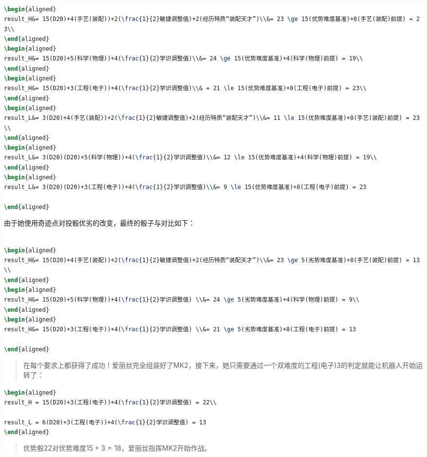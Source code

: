 
```tex
\begin{aligned}
result_H&= 15(D20)+4(手艺(装配))+2(\frac{1}{2}敏捷调整值)+2(经历特质“装配天才”)\\&= 23 \ge 15(优势难度基准)+8(手艺(装配)前提) = 23\\
\end{aligned}
\begin{aligned}
result_H&= 15(D20)+5(科学(物理))+4(\frac{1}{2}学识调整值)\\&= 24 \ge 15(优势难度基准)+4(科学(物理)前提) = 19\\
\end{aligned}
\begin{aligned}
result_H&= 15(D20)+3(工程(电子))+4(\frac{1}{2}学识调整值)\\& = 21 \le 15(优势难度基准)+8(工程(电子)前提) = 23\\
\end{aligned}
\begin{aligned}
result_L&= 3(D20)+4(手艺(装配))+2(\frac{1}{2}敏捷调整值)+2(经历特质“装配天才”)\\&= 11 \le 15(优势难度基准)+8(手艺(装配)前提) = 23\\
\end{aligned}
\begin{aligned}
result_L&= 3(D20)(D20)+5(科学(物理))+4(\frac{1}{2}学识调整值)\\&= 12 \le 15(优势难度基准)+4(科学(物理)前提) = 19\\
\end{aligned}
\begin{aligned}
result_L&= 3(D20)(D20)+3(工程(电子))+4(\frac{1}{2}学识调整值)\\&= 9 \le 15(优势难度基准)+8(工程(电子)前提) = 23

\end{aligned}

```

由于她使用奇迹点对投骰优劣的改变，最终的骰子与对比如下：

```tex

\begin{aligned}
result_H&= 15(D20)+4(手艺(装配))+2(\frac{1}{2}敏捷调整值)+2(经历特质“装配天才”)\\&= 23 \ge 5(劣势难度基准)+8(手艺(装配)前提) = 13\\
\end{aligned}
\begin{aligned}
result_H&= 15(D20)+5(科学(物理))+4(\frac{1}{2}学识调整值) \\&= 24 \ge 5(劣势难度基准)+4(科学(物理)前提) = 9\\
\end{aligned}
\begin{aligned}
result_H&= 15(D20)+3(工程(电子))+4(\frac{1}{2}学识调整值) \\&= 21 \ge 5(劣势难度基准)+8(工程(电子)前提) = 13

\end{aligned}

```


> 在每个要求上都获得了成功！爱丽丝完全组装好了MK2，接下来，她只需要通过一个双难度的工程(电子)3的判定就能让机器人开始运转了：

```tex
\begin{aligned}
result_H = 15(D20)+3(工程(电子))+4(\frac{1}{2}学识调整值) = 22\\

result_L = 6(D20)+3(工程(电子))+4(\frac{1}{2}学识调整值) = 13
\end{aligned}
```
> 优势骰22对优势难度$15+3=18$，爱丽丝指挥MK2开始作战。
